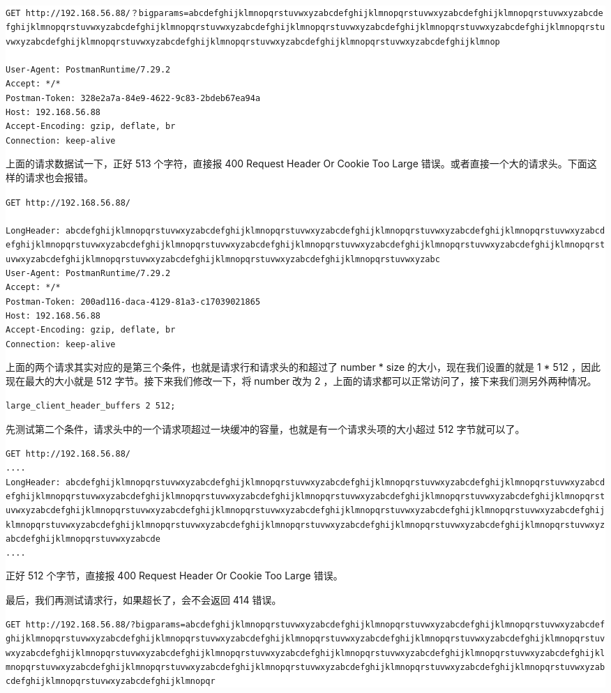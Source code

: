 ```shell
GET http://192.168.56.88/？bigparams=abcdefghijklmnopqrstuvwxyzabcdefghijklmnopqrstuvwxyzabcdefghijklmnopqrstuvwxyzabcdefghijklmnopqrstuvwxyzabcdefghijklmnopqrstuvwxyzabcdefghijklmnopqrstuvwxyzabcdefghijklmnopqrstuvwxyzabcdefghijklmnopqrstuvwxyzabcdefghijklmnopqrstuvwxyzabcdefghijklmnopqrstuvwxyzabcdefghijklmnopqrstuvwxyzabcdefghijklmnop

User-Agent: PostmanRuntime/7.29.2
Accept: */*
Postman-Token: 328e2a7a-84e9-4622-9c83-2bdeb67ea94a
Host: 192.168.56.88
Accept-Encoding: gzip, deflate, br
Connection: keep-alive
```

上面的请求数据试一下，正好 513 个字符，直接报 400 Request Header Or Cookie Too Large 错误。或者直接一个大的请求头。下面这样的请求也会报错。

```shell
GET http://192.168.56.88/

LongHeader: abcdefghijklmnopqrstuvwxyzabcdefghijklmnopqrstuvwxyzabcdefghijklmnopqrstuvwxyzabcdefghijklmnopqrstuvwxyzabcdefghijklmnopqrstuvwxyzabcdefghijklmnopqrstuvwxyzabcdefghijklmnopqrstuvwxyzabcdefghijklmnopqrstuvwxyzabcdefghijklmnopqrstuvwxyzabcdefghijklmnopqrstuvwxyzabcdefghijklmnopqrstuvwxyzabcdefghijklmnopqrstuvwxyzabc
User-Agent: PostmanRuntime/7.29.2
Accept: */*
Postman-Token: 200ad116-daca-4129-81a3-c17039021865
Host: 192.168.56.88
Accept-Encoding: gzip, deflate, br
Connection: keep-alive
```

上面的两个请求其实对应的是第三个条件，也就是请求行和请求头的和超过了 number * size 的大小，现在我们设置的就是 1 * 512 ，因此现在最大的大小就是 512 字节。接下来我们修改一下，将 number 改为 2 ，上面的请求都可以正常访问了，接下来我们测另外两种情况。

```shell
large_client_header_buffers 2 512;
```

先测试第二个条件，请求头中的一个请求项超过一块缓冲的容量，也就是有一个请求头项的大小超过 512 字节就可以了。

```shell
GET http://192.168.56.88/
....
LongHeader: abcdefghijklmnopqrstuvwxyzabcdefghijklmnopqrstuvwxyzabcdefghijklmnopqrstuvwxyzabcdefghijklmnopqrstuvwxyzabcdefghijklmnopqrstuvwxyzabcdefghijklmnopqrstuvwxyzabcdefghijklmnopqrstuvwxyzabcdefghijklmnopqrstuvwxyzabcdefghijklmnopqrstuvwxyzabcdefghijklmnopqrstuvwxyzabcdefghijklmnopqrstuvwxyzabcdefghijklmnopqrstuvwxyzabcdefghijklmnopqrstuvwxyzabcdefghijklmnopqrstuvwxyzabcdefghijklmnopqrstuvwxyzabcdefghijklmnopqrstuvwxyzabcdefghijklmnopqrstuvwxyzabcdefghijklmnopqrstuvwxyzabcdefghijklmnopqrstuvwxyzabcde
....
```

正好 512 个字节，直接报 400 Request Header Or Cookie Too Large 错误。

最后，我们再测试请求行，如果超长了，会不会返回 414 错误。

```shell
GET http://192.168.56.88/?bigparams=abcdefghijklmnopqrstuvwxyzabcdefghijklmnopqrstuvwxyzabcdefghijklmnopqrstuvwxyzabcdefghijklmnopqrstuvwxyzabcdefghijklmnopqrstuvwxyzabcdefghijklmnopqrstuvwxyzabcdefghijklmnopqrstuvwxyzabcdefghijklmnopqrstuvwxyzabcdefghijklmnopqrstuvwxyzabcdefghijklmnopqrstuvwxyzabcdefghijklmnopqrstuvwxyzabcdefghijklmnopqrstuvwxyzabcdefghijklmnopqrstuvwxyzabcdefghijklmnopqrstuvwxyzabcdefghijklmnopqrstuvwxyzabcdefghijklmnopqrstuvwxyzabcdefghijklmnopqrstuvwxyzabcdefghijklmnopqrstuvwxyzabcdefghijklmnopqr
```

